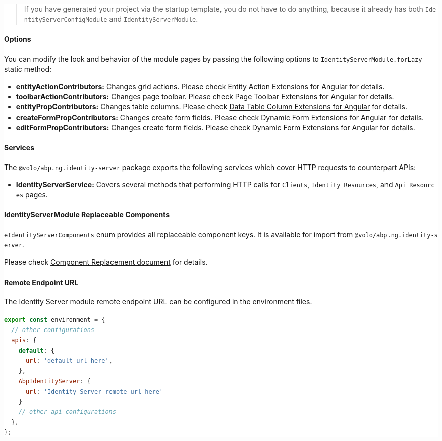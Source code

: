 > If you have generated your project via the startup template, you do not have to do anything, because it already has both `IdentityServerConfigModule` and `IdentityServerModule`.

<h4 id="h-identity-server-module-options">Options</h4>

You can modify the look and behavior of the module pages by passing the following options to `IdentityServerModule.forLazy` static method:

- **entityActionContributors:** Changes grid actions. Please check [Entity Action Extensions for Angular](https://docs.abp.io/en/commercial/latest/ui/angular/entity-action-extensions) for details.
- **toolbarActionContributors:** Changes page toolbar. Please check [Page Toolbar Extensions for Angular](https://docs.abp.io/en/commercial/latest/ui/angular/page-toolbar-extensions) for details.
- **entityPropContributors:** Changes table columns. Please check [Data Table Column Extensions for Angular](https://docs.abp.io/en/commercial/latest/ui/angular/data-table-column-extensions) for details.
- **createFormPropContributors:** Changes create form fields. Please check [Dynamic Form Extensions for Angular](https://docs.abp.io/en/commercial/latest/ui/angular/dynamic-form-extensions) for details.
- **editFormPropContributors:** Changes create form fields. Please check [Dynamic Form Extensions for Angular](https://docs.abp.io/en/commercial/latest/ui/angular/dynamic-form-extensions) for details.


#### Services

The `@volo/abp.ng.identity-server` package exports the following services which cover HTTP requests to counterpart APIs:

- **IdentityServerService:** Covers several methods that performing HTTP calls for `Clients`, `Identity Resources`, and `Api Resources` pages.


#### IdentityServerModule Replaceable Components

`eIdentityServerComponents` enum provides all replaceable component keys. It is available for import from `@volo/abp.ng.identity-server`.

Please check [Component Replacement document](https://docs.abp.io/en/abp/latest/UI/Angular/Component-Replacement) for details.


#### Remote Endpoint URL

The Identity Server module remote endpoint URL can be configured in the environment files.

```js
export const environment = {
  // other configurations
  apis: {
    default: {
      url: 'default url here',
    },
    AbpIdentityServer: {
      url: 'Identity Server remote url here'
    }
    // other api configurations
  },
};
```
